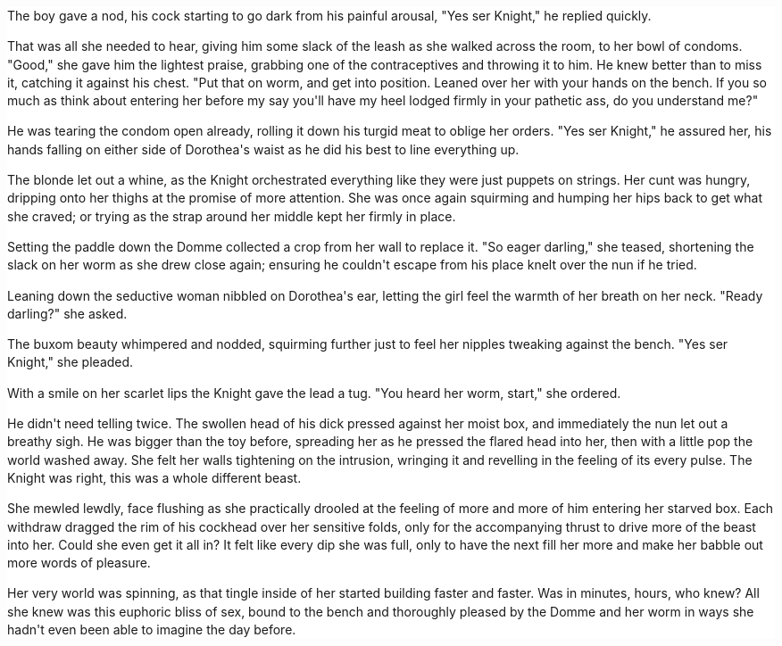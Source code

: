 The boy gave a nod, his cock starting to go dark from his painful
arousal, "Yes ser Knight," he replied quickly.

That was all she needed to hear, giving him some slack of the leash as
she walked across the room, to her bowl of condoms. "Good," she gave him
the lightest praise, grabbing one of the contraceptives and throwing it
to him. He knew better than to miss it, catching it against his chest.
"Put that on worm, and get into position. Leaned over her with your
hands on the bench. If you so much as think about entering her before my
say you\'ll have my heel lodged firmly in your pathetic ass, do you
understand me?"

He was tearing the condom open already, rolling it down his turgid meat
to oblige her orders. "Yes ser Knight," he assured her, his hands
falling on either side of Dorothea\'s waist as he did his best to line
everything up.

The blonde let out a whine, as the Knight orchestrated everything like
they were just puppets on strings. Her cunt was hungry, dripping onto
her thighs at the promise of more attention. She was once again
squirming and humping her hips back to get what she craved; or trying as
the strap around her middle kept her firmly in place.

Setting the paddle down the Domme collected a crop from her wall to
replace it. "So eager darling," she teased, shortening the slack on her
worm as she drew close again; ensuring he couldn't escape from his place
knelt over the nun if he tried.

Leaning down the seductive woman nibbled on Dorothea's ear, letting the
girl feel the warmth of her breath on her neck. "Ready darling?" she
asked.

The buxom beauty whimpered and nodded, squirming further just to feel
her nipples tweaking against the bench. "Yes ser Knight," she pleaded.

With a smile on her scarlet lips the Knight gave the lead a tug. "You
heard her worm, start," she ordered.

He didn't need telling twice. The swollen head of his dick pressed
against her moist box, and immediately the nun let out a breathy sigh.
He was bigger than the toy before, spreading her as he pressed the
flared head into her, then with a little pop the world washed away. She
felt her walls tightening on the intrusion, wringing it and revelling in
the feeling of its every pulse. The Knight was right, this was a whole
different beast.

She mewled lewdly, face flushing as she practically drooled at the
feeling of more and more of him entering her starved box. Each withdraw
dragged the rim of his cockhead over her sensitive folds, only for the
accompanying thrust to drive more of the beast into her. Could she even
get it all in? It felt like every dip she was full, only to have the
next fill her more and make her babble out more words of pleasure.

Her very world was spinning, as that tingle inside of her started
building faster and faster. Was in minutes, hours, who knew? All she
knew was this euphoric bliss of sex, bound to the bench and thoroughly
pleased by the Domme and her worm in ways she hadn't even been able to
imagine the day before.
